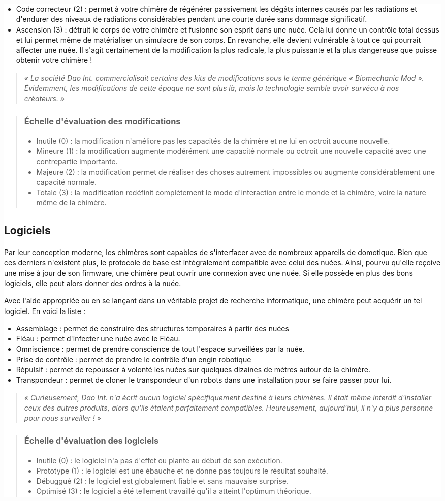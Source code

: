 * Code correcteur (2) : permet à votre chimère de régénérer passivement les dégâts internes causés par les radiations et d'endurer des niveaux de radiations considérables pendant une courte durée sans dommage significatif.
* Ascension (3) : détruit le corps de votre chimère et fusionne son esprit dans une nuée. Celà lui donne un contrôle total dessus et lui permet même de matérialiser un simulacre de son corps. En revanche, elle devient vulnérable à tout ce qui pourrait affecter une nuée. Il s'agit certainement de la modification la plus radicale, la plus puissante et la plus dangereuse que puisse obtenir votre chimère !

> *« La société Dao Int. commercialisait certains des kits de modifications sous le terme générique « Biomechanic Mod ». Évidemment, les modifications de cette époque ne sont plus là, mais la technologie semble avoir survécu à nos créateurs. »*

> ### Échelle d'évaluation des modifications
> 
> * Inutile (0) : la modification n'améliore pas les capacités de la chimère et ne lui en octroit aucune nouvelle.
> * Mineure (1) : la modification augmente modérément une capacité normale ou octroit une nouvelle capacité avec une contrepartie importante.
> * Majeure (2) : la modification permet de réaliser des choses autrement impossibles ou augmente considérablement une capacité normale.
> * Totale (3) : la modification redéfinit complètement le mode d'interaction entre le monde et la chimère, voire la nature même de la chimère.

## Logiciels

Par leur conception moderne, les chimères sont capables de s'interfacer avec de nombreux appareils de domotique. Bien que ces derniers n'existent plus, le protocole de base est intégralement compatible avec celui des nuées. Ainsi, pourvu qu'elle reçoive une mise à jour de son firmware, une chimère peut ouvrir une connexion avec une nuée. Si elle possède en plus des bons logiciels, elle peut alors donner des ordres à la nuée.

Avec l'aide appropriée ou en se lançant dans un véritable projet de recherche informatique, une chimère peut acquérir un tel logiciel. En voici la liste :
* Assemblage : permet de construire des structures temporaires à partir des nuées
* Fléau : permet d'infecter une nuée avec le Fléau.
* Omniscience : permet de prendre conscience de tout l'espace surveillées par la nuée.
* Prise de contrôle : permet de prendre le contrôle d'un engin robotique
* Répulsif : permet de repousser à volonté les nuées sur quelques dizaines de mètres autour de la chimère.
* Transpondeur : permet de cloner le transpondeur d'un robots dans une installation pour se faire passer pour lui.

> *« Curieusement, Dao Int. n'a écrit aucun logiciel spécifiquement destiné à leurs chimères. Il était même interdit d'installer ceux des autres produits, alors qu'ils étaient parfaitement compatibles. Heureusement, aujourd'hui, il n'y a plus personne pour nous surveiller ! »*

> ### Échelle d'évaluation des logiciels
> 
> * Inutile (0) : le logiciel n'a pas d'effet ou plante au début de son exécution.
> * Prototype (1) : le logiciel est une ébauche et ne donne pas toujours le résultat souhaité.
> * Débuggué (2) : le logiciel est globalement fiable et sans mauvaise surprise.
> * Optimisé (3) : le logiciel a été tellement travaillé qu'il a atteint l'optimum théorique.
